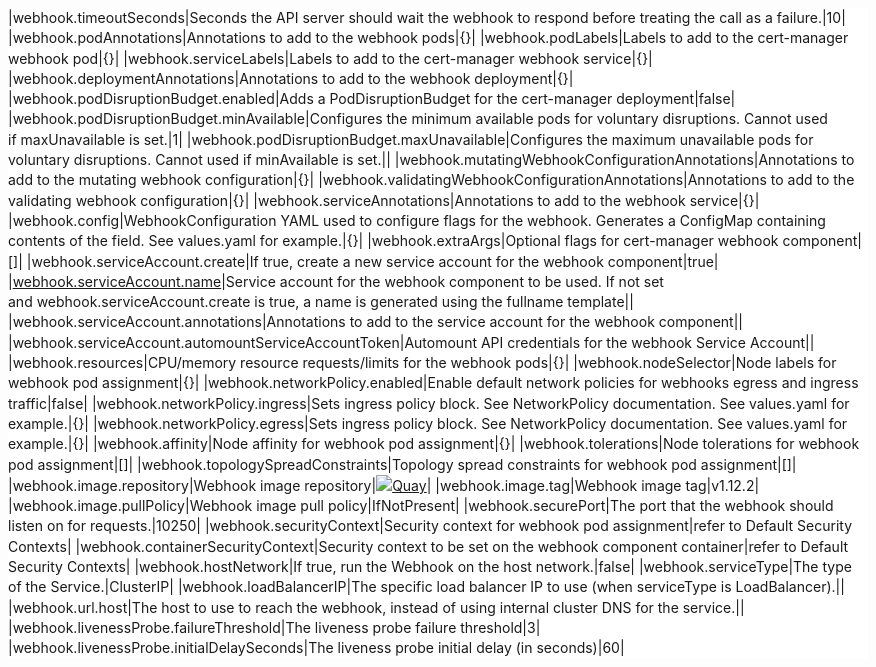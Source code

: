 |webhook.timeoutSeconds|Seconds the API server should wait the webhook to respond before treating the call as a failure.|10|
|webhook.podAnnotations|Annotations to add to the webhook pods|{}|
|webhook.podLabels|Labels to add to the cert-manager webhook pod|{}|
|webhook.serviceLabels|Labels to add to the cert-manager webhook service|{}|
|webhook.deploymentAnnotations|Annotations to add to the webhook deployment|{}|
|webhook.podDisruptionBudget.enabled|Adds a PodDisruptionBudget for the cert-manager deployment|false|
|webhook.podDisruptionBudget.minAvailable|Configures the minimum available pods for voluntary disruptions. Cannot used if maxUnavailable is set.|1|
|webhook.podDisruptionBudget.maxUnavailable|Configures the maximum unavailable pods for voluntary disruptions. Cannot used if minAvailable is set.||
|webhook.mutatingWebhookConfigurationAnnotations|Annotations to add to the mutating webhook configuration|{}|
|webhook.validatingWebhookConfigurationAnnotations|Annotations to add to the validating webhook configuration|{}|
|webhook.serviceAnnotations|Annotations to add to the webhook service|{}|
|webhook.config|WebhookConfiguration YAML used to configure flags for the webhook. Generates a ConfigMap containing contents of the field. See values.yaml for example.|{}|
|webhook.extraArgs|Optional flags for cert-manager webhook component|[]|
|webhook.serviceAccount.create|If true, create a new service account for the webhook component|true|
|[webhook.serviceAccount.name](http://webhook.serviceaccount.name/ "http://webhook.serviceAccount.name")|Service account for the webhook component to be used. If not set and webhook.serviceAccount.create is true, a name is generated using the fullname template||
|webhook.serviceAccount.annotations|Annotations to add to the service account for the webhook component||
|webhook.serviceAccount.automountServiceAccountToken|Automount API credentials for the webhook Service Account||
|webhook.resources|CPU/memory resource requests/limits for the webhook pods|{}|
|webhook.nodeSelector|Node labels for webhook pod assignment|{}|
|webhook.networkPolicy.enabled|Enable default network policies for webhooks egress and ingress traffic|false|
|webhook.networkPolicy.ingress|Sets ingress policy block. See NetworkPolicy documentation. See values.yaml for example.|{}|
|webhook.networkPolicy.egress|Sets ingress policy block. See NetworkPolicy documentation. See values.yaml for example.|{}|
|webhook.affinity|Node affinity for webhook pod assignment|{}|
|webhook.tolerations|Node tolerations for webhook pod assignment|[]|
|webhook.topologySpreadConstraints|Topology spread constraints for webhook pod assignment|[]|
|webhook.image.repository|Webhook image repository|[![](https://quay.io/static/img/quay_favicon.png)Quay](http://quay.io/jetstack/cert-manager-webhook)|
|webhook.image.tag|Webhook image tag|v1.12.2|
|webhook.image.pullPolicy|Webhook image pull policy|IfNotPresent|
|webhook.securePort|The port that the webhook should listen on for requests.|10250|
|webhook.securityContext|Security context for webhook pod assignment|refer to Default Security Contexts|
|webhook.containerSecurityContext|Security context to be set on the webhook component container|refer to Default Security Contexts|
|webhook.hostNetwork|If true, run the Webhook on the host network.|false|
|webhook.serviceType|The type of the Service.|ClusterIP|
|webhook.loadBalancerIP|The specific load balancer IP to use (when serviceType is LoadBalancer).||
|webhook.url.host|The host to use to reach the webhook, instead of using internal cluster DNS for the service.||
|webhook.livenessProbe.failureThreshold|The liveness probe failure threshold|3|
|webhook.livenessProbe.initialDelaySeconds|The liveness probe initial delay (in seconds)|60|